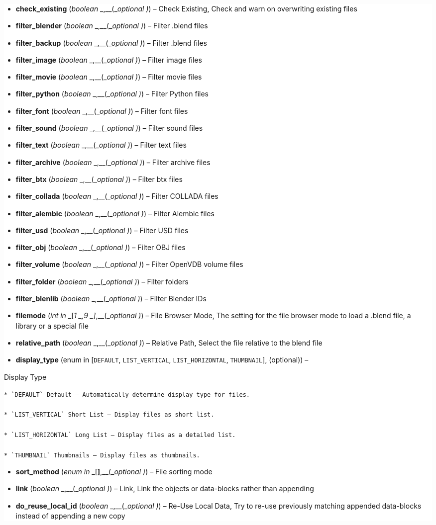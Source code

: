   * **check_existing** (_boolean_ _,__(__optional_ _)_) – Check Existing, Check and warn on overwriting existing files

  * **filter_blender** (_boolean_ _,__(__optional_ _)_) – Filter .blend files

  * **filter_backup** (_boolean_ _,__(__optional_ _)_) – Filter .blend files

  * **filter_image** (_boolean_ _,__(__optional_ _)_) – Filter image files

  * **filter_movie** (_boolean_ _,__(__optional_ _)_) – Filter movie files

  * **filter_python** (_boolean_ _,__(__optional_ _)_) – Filter Python files

  * **filter_font** (_boolean_ _,__(__optional_ _)_) – Filter font files

  * **filter_sound** (_boolean_ _,__(__optional_ _)_) – Filter sound files

  * **filter_text** (_boolean_ _,__(__optional_ _)_) – Filter text files

  * **filter_archive** (_boolean_ _,__(__optional_ _)_) – Filter archive files

  * **filter_btx** (_boolean_ _,__(__optional_ _)_) – Filter btx files

  * **filter_collada** (_boolean_ _,__(__optional_ _)_) – Filter COLLADA files

  * **filter_alembic** (_boolean_ _,__(__optional_ _)_) – Filter Alembic files

  * **filter_usd** (_boolean_ _,__(__optional_ _)_) – Filter USD files

  * **filter_obj** (_boolean_ _,__(__optional_ _)_) – Filter OBJ files

  * **filter_volume** (_boolean_ _,__(__optional_ _)_) – Filter OpenVDB volume files

  * **filter_folder** (_boolean_ _,__(__optional_ _)_) – Filter folders

  * **filter_blenlib** (_boolean_ _,__(__optional_ _)_) – Filter Blender IDs

  * **filemode** (_int in_ _[__1_ _,__9_ _]__,__(__optional_ _)_) – File Browser Mode, The setting for the file browser mode to load a .blend file, a library or a special file

  * **relative_path** (_boolean_ _,__(__optional_ _)_) – Relative Path, Select the file relative to the blend file

  * **display_type** (enum in [`DEFAULT`, `LIST_VERTICAL`, `LIST_HORIZONTAL`, `THUMBNAIL`], (optional)) – 

Display Type

    * `DEFAULT` Default – Automatically determine display type for files.

    * `LIST_VERTICAL` Short List – Display files as short list.

    * `LIST_HORIZONTAL` Long List – Display files as a detailed list.

    * `THUMBNAIL` Thumbnails – Display files as thumbnails.

  * **sort_method** (_enum in_ _[__]__,__(__optional_ _)_) – File sorting mode

  * **link** (_boolean_ _,__(__optional_ _)_) – Link, Link the objects or data-blocks rather than appending

  * **do_reuse_local_id** (_boolean_ _,__(__optional_ _)_) – Re-Use Local Data, Try to re-use previously matching appended data-blocks instead of appending a new copy
